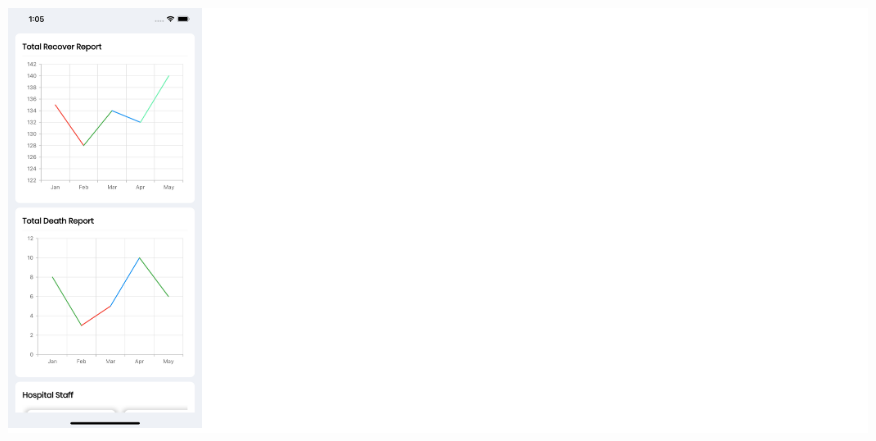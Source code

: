 <img src="https://github.com/boffincoders/HospitalManagementDashboard/blob/master/screens/mobile3.png?raw=true"  height="420" />
